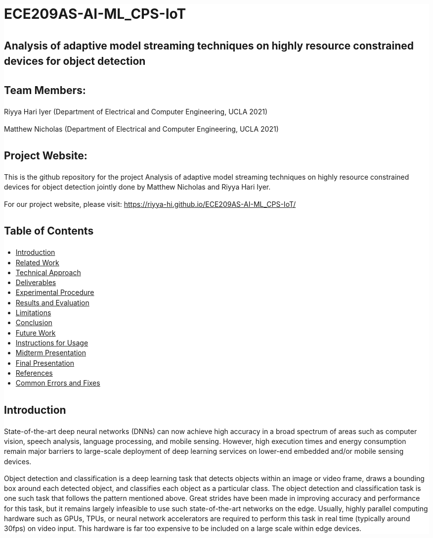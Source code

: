# ECE209AS-AI-ML_CPS-IoT 

##  Analysis of adaptive model streaming techniques on highly resource constrained devices for object detection 

## Team Members:
Riyya Hari Iyer (Department of Electrical and Computer Engineering, UCLA 2021)

Matthew Nicholas (Department of Electrical and Computer Engineering, UCLA 2021)

## Project Website:
This is the github repository for the project Analysis of adaptive model streaming techniques on highly resource constrained devices for object detection 
jointly done by Matthew Nicholas and Riyya Hari Iyer. 

For our project website, please visit: https://riyya-hi.github.io/ECE209AS-AI-ML_CPS-IoT/

<a name="table"></a>
## Table of Contents
* [Introduction](#introduction)
* [Related Work](#related-work)
* [Technical Approach](#technical-approach)
* [Deliverables](#deliverables)
* [Experimental Procedure](#experimental-procedure)
* [Results and Evaluation](#results-and-evaluation)
* [Limitations](#limitations)
* [Conclusion](#conclusion)
* [Future Work](#future-work)
* [Instructions for Usage](#instructions-for-usage)
* [Midterm Presentation](#midterm-presentation)
* [Final Presentation](#final-presentation)
* [References](#references)
* [Common Errors and Fixes](#common-errors-and-fixes)

## Introduction 

State-of-the-art deep neural networks (DNNs) can now achieve high accuracy in a broad spectrum of areas such as computer vision, speech analysis, language processing, and mobile sensing. However, high execution times and energy consumption remain major barriers to large-scale deployment of deep learning services on lower-end embedded and/or mobile sensing devices.

Object detection and classification is a deep learning task that detects objects within an image or video frame, draws a bounding box around each detected object, and classifies each object as a particular class. The object detection and classification task is one such task that follows the pattern mentioned above. Great strides have been made in improving accuracy and performance for this task, but it remains largely infeasible to use such state-of-the-art networks on the edge. Usually, highly parallel computing hardware such as GPUs, TPUs, or neural network accelerators are required to perform this task in real time (typically around 30fps) on video input. This hardware is far too expensive to be included on a large scale within edge devices.

